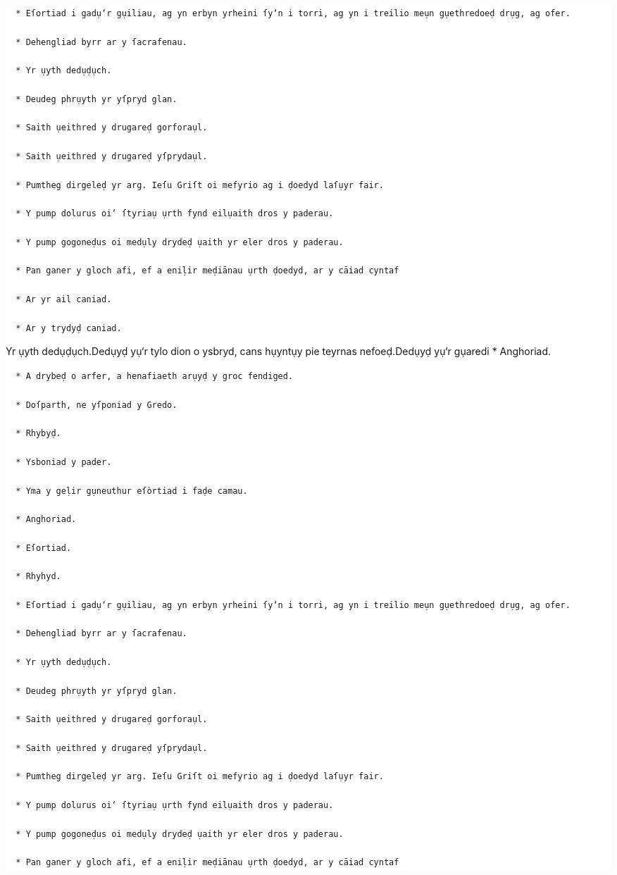       * Eſortiad i gadụ‘r gụiliau, ag yn erbyn yrheini ſy‘n i torri, ag yn i treilio meụn gụethredoeḍ drụg, ag ofer.

      * Dehengliad byrr ar y ſacrafenau.

      * Yr ụyth dedụḍụch.

      * Deudeg phrụyth yr yſpryd glan.

      * Saith ụeithred y drugareḍ gorforaụl. 

      * Saith ụeithred y drugareḍ yſprydaụl. 

      * Pumtheg dirgeleḍ yr arg. Ieſu Griſt oi mefyrio ag i ḍoedyd laſụyr fair.

      * Y pump dolurus oi‘ ſtyriaụ ụrth fynd eilụaith dros y paderau.

      * Y pump gogoneḍus oi medụly drydeḍ ụaith yr eler dros y paderau.

      * Pan ganer y gloch afi, ef a eniḷir meḍiānau ụrth ḍoedyd, ar y cāiad cyntaf

      * Ar yr ail caniad.

      * Ar y trydyḍ caniad.
Yr ụyth dedụḍụch.Dedụyḍ yụ‘r tylo dion o ysbryd, cans hụyntụy pie teyrnas nefoeḍ.Dedụyḍ yụ‘r gụaredi
      * Anghoriad.

      * A drybeḍ o arfer, a henafiaeth arụyḍ y groc fendiged.

      * Doſparth, ne yſponiad y Gredo.

      * Rhybyḍ.

      * Ysboniad y pader.

      * Yma y geḷir gụneuthur eſòrtiad i faḍe camau.

      * Anghoriad.

      * Eſortiad.

      * Rhyhyd.

      * Eſortiad i gadụ‘r gụiliau, ag yn erbyn yrheini ſy‘n i torri, ag yn i treilio meụn gụethredoeḍ drụg, ag ofer.

      * Dehengliad byrr ar y ſacrafenau.

      * Yr ụyth dedụḍụch.

      * Deudeg phrụyth yr yſpryd glan.

      * Saith ụeithred y drugareḍ gorforaụl. 

      * Saith ụeithred y drugareḍ yſprydaụl. 

      * Pumtheg dirgeleḍ yr arg. Ieſu Griſt oi mefyrio ag i ḍoedyd laſụyr fair.

      * Y pump dolurus oi‘ ſtyriaụ ụrth fynd eilụaith dros y paderau.

      * Y pump gogoneḍus oi medụly drydeḍ ụaith yr eler dros y paderau.

      * Pan ganer y gloch afi, ef a eniḷir meḍiānau ụrth ḍoedyd, ar y cāiad cyntaf

